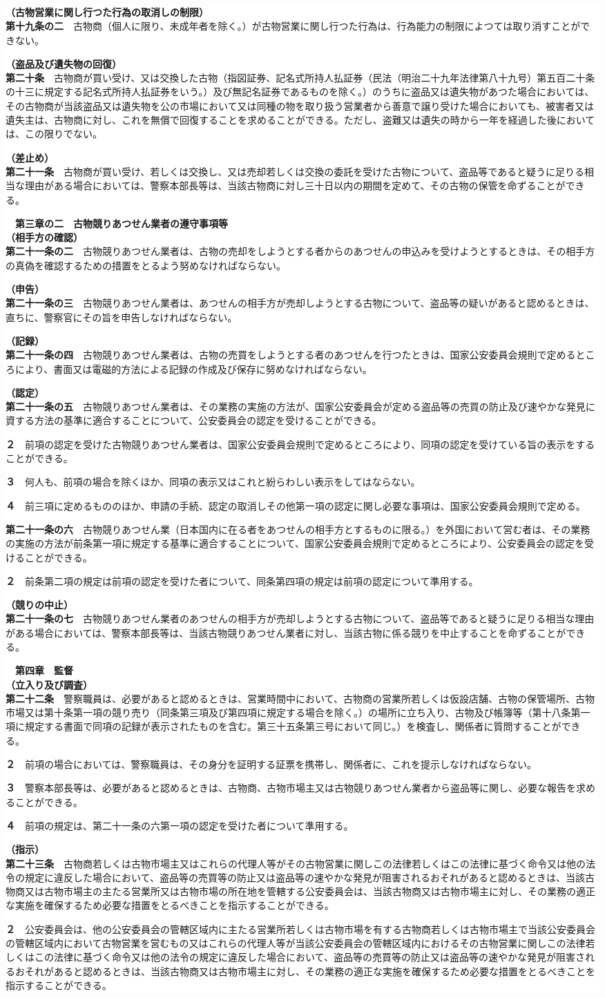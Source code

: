 **（古物営業に関し行つた行為の取消しの制限）**  
**第十九条の二**　古物商（個人に限り、未成年者を除く。）が古物営業に関し行つた行為は、行為能力の制限によつては取り消すことができない。  
  
**（盗品及び遺失物の回復）**  
**第二十条**　古物商が買い受け、又は交換した古物（指図証券、記名式所持人払証券（民法（明治二十九年法律第八十九号）第五百二十条の十三に規定する記名式所持人払証券をいう。）及び無記名証券であるものを除く。）のうちに盗品又は遺失物があつた場合においては、その古物商が当該盗品又は遺失物を公の市場において又は同種の物を取り扱う営業者から善意で譲り受けた場合においても、被害者又は遺失主は、古物商に対し、これを無償で回復することを求めることができる。ただし、盗難又は遺失の時から一年を経過した後においては、この限りでない。  
  
**（差止め）**  
**第二十一条**　古物商が買い受け、若しくは交換し、又は売却若しくは交換の委託を受けた古物について、盗品等であると疑うに足りる相当な理由がある場合においては、警察本部長等は、当該古物商に対し三十日以内の期間を定めて、その古物の保管を命ずることができる。  
  
&emsp;**第三章の二　古物競りあつせん業者の遵守事項等**  
**（相手方の確認）**  
**第二十一条の二**　古物競りあつせん業者は、古物の売却をしようとする者からのあつせんの申込みを受けようとするときは、その相手方の真偽を確認するための措置をとるよう努めなければならない。  
  
**（申告）**  
**第二十一条の三**　古物競りあつせん業者は、あつせんの相手方が売却しようとする古物について、盗品等の疑いがあると認めるときは、直ちに、警察官にその旨を申告しなければならない。  
  
**（記録）**  
**第二十一条の四**　古物競りあつせん業者は、古物の売買をしようとする者のあつせんを行つたときは、国家公安委員会規則で定めるところにより、書面又は電磁的方法による記録の作成及び保存に努めなければならない。  
  
**（認定）**  
**第二十一条の五**　古物競りあつせん業者は、その業務の実施の方法が、国家公安委員会が定める盗品等の売買の防止及び速やかな発見に資する方法の基準に適合することについて、公安委員会の認定を受けることができる。  
  
**２**　前項の認定を受けた古物競りあつせん業者は、国家公安委員会規則で定めるところにより、同項の認定を受けている旨の表示をすることができる。  
  
**３**　何人も、前項の場合を除くほか、同項の表示又はこれと紛らわしい表示をしてはならない。  
  
**４**　前三項に定めるもののほか、申請の手続、認定の取消しその他第一項の認定に関し必要な事項は、国家公安委員会規則で定める。  
  
**第二十一条の六**　古物競りあつせん業（日本国内に在る者をあつせんの相手方とするものに限る。）を外国において営む者は、その業務の実施の方法が前条第一項に規定する基準に適合することについて、国家公安委員会規則で定めるところにより、公安委員会の認定を受けることができる。  
  
**２**　前条第二項の規定は前項の認定を受けた者について、同条第四項の規定は前項の認定について準用する。  
  
**（競りの中止）**  
**第二十一条の七**　古物競りあつせん業者のあつせんの相手方が売却しようとする古物について、盗品等であると疑うに足りる相当な理由がある場合においては、警察本部長等は、当該古物競りあつせん業者に対し、当該古物に係る競りを中止することを命ずることができる。  
  
&emsp;**第四章　監督**  
**（立入り及び調査）**  
**第二十二条**　警察職員は、必要があると認めるときは、営業時間中において、古物商の営業所若しくは仮設店舗、古物の保管場所、古物市場又は第十条第一項の競り売り（同条第三項及び第四項に規定する場合を除く。）の場所に立ち入り、古物及び帳簿等（第十八条第一項に規定する書面で同項の記録が表示されたものを含む。第三十五条第三号において同じ。）を検査し、関係者に質問することができる。  
  
**２**　前項の場合においては、警察職員は、その身分を証明する証票を携帯し、関係者に、これを提示しなければならない。  
  
**３**　警察本部長等は、必要があると認めるときは、古物商、古物市場主又は古物競りあつせん業者から盗品等に関し、必要な報告を求めることができる。  
  
**４**　前項の規定は、第二十一条の六第一項の認定を受けた者について準用する。  
  
**（指示）**  
**第二十三条**　古物商若しくは古物市場主又はこれらの代理人等がその古物営業に関しこの法律若しくはこの法律に基づく命令又は他の法令の規定に違反した場合において、盗品等の売買等の防止又は盗品等の速やかな発見が阻害されるおそれがあると認めるときは、当該古物商又は古物市場主の主たる営業所又は古物市場の所在地を管轄する公安委員会は、当該古物商又は古物市場主に対し、その業務の適正な実施を確保するため必要な措置をとるべきことを指示することができる。  
  
**２**　公安委員会は、他の公安委員会の管轄区域内に主たる営業所若しくは古物市場を有する古物商若しくは古物市場主で当該公安委員会の管轄区域内において古物営業を営むもの又はこれらの代理人等が当該公安委員会の管轄区域内におけるその古物営業に関しこの法律若しくはこの法律に基づく命令又は他の法令の規定に違反した場合において、盗品等の売買等の防止又は盗品等の速やかな発見が阻害されるおそれがあると認めるときは、当該古物商又は古物市場主に対し、その業務の適正な実施を確保するため必要な措置をとるべきことを指示することができる。  
  